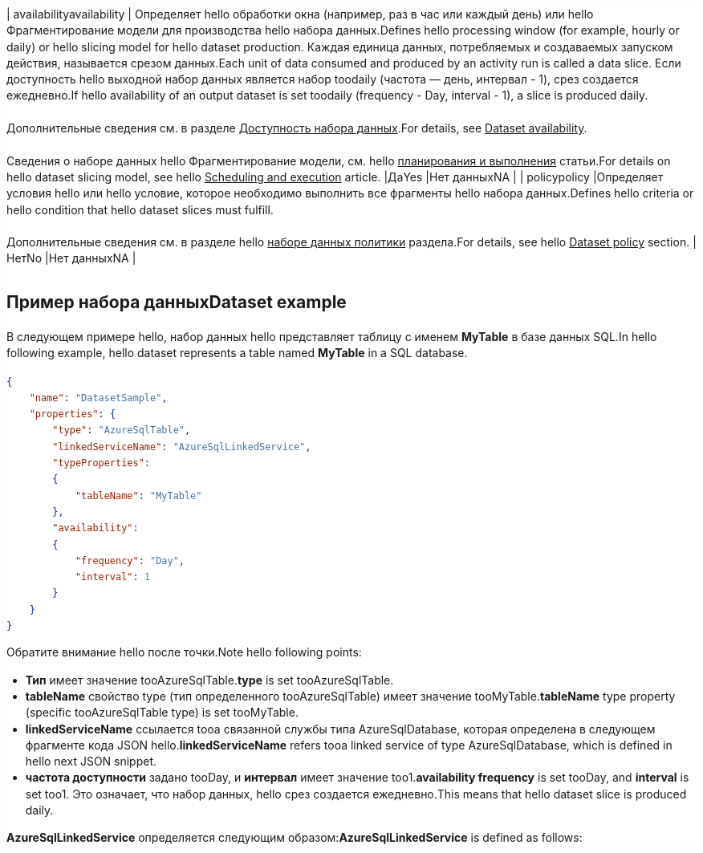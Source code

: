| <span data-ttu-id="45676-169">availability</span><span class="sxs-lookup"><span data-stu-id="45676-169">availability</span></span> | <span data-ttu-id="45676-170">Определяет hello обработки окна (например, раз в час или каждый день) или hello Фрагментирование модели для производства hello набора данных.</span><span class="sxs-lookup"><span data-stu-id="45676-170">Defines hello processing window (for example, hourly or daily) or hello slicing model for hello dataset production.</span></span> <span data-ttu-id="45676-171">Каждая единица данных, потребляемых и создаваемых запуском действия, называется срезом данных.</span><span class="sxs-lookup"><span data-stu-id="45676-171">Each unit of data consumed and produced by an activity run is called a data slice.</span></span> <span data-ttu-id="45676-172">Если доступность hello выходной набор данных является набор toodaily (частота — день, интервал - 1), срез создается ежедневно.</span><span class="sxs-lookup"><span data-stu-id="45676-172">If hello availability of an output dataset is set toodaily (frequency - Day, interval - 1), a slice is produced daily.</span></span> <br/><br/><span data-ttu-id="45676-173">Дополнительные сведения см. в разделе [Доступность набора данных](#Availability).</span><span class="sxs-lookup"><span data-stu-id="45676-173">For details, see [Dataset availability](#Availability).</span></span> <br/><br/><span data-ttu-id="45676-174">Сведения о наборе данных hello Фрагментирование модели, см. hello [планирования и выполнения](data-factory-scheduling-and-execution.md) статьи.</span><span class="sxs-lookup"><span data-stu-id="45676-174">For details on hello dataset slicing model, see hello [Scheduling and execution](data-factory-scheduling-and-execution.md) article.</span></span> |<span data-ttu-id="45676-175">Да</span><span class="sxs-lookup"><span data-stu-id="45676-175">Yes</span></span> |<span data-ttu-id="45676-176">Нет данных</span><span class="sxs-lookup"><span data-stu-id="45676-176">NA</span></span> |
| <span data-ttu-id="45676-177">policy</span><span class="sxs-lookup"><span data-stu-id="45676-177">policy</span></span> |<span data-ttu-id="45676-178">Определяет условия hello или hello условие, которое необходимо выполнить все фрагменты hello набора данных.</span><span class="sxs-lookup"><span data-stu-id="45676-178">Defines hello criteria or hello condition that hello dataset slices must fulfill.</span></span> <br/><br/><span data-ttu-id="45676-179">Дополнительные сведения см. в разделе hello [наборе данных политики](#Policy) раздела.</span><span class="sxs-lookup"><span data-stu-id="45676-179">For details, see hello [Dataset policy](#Policy) section.</span></span> |<span data-ttu-id="45676-180">Нет</span><span class="sxs-lookup"><span data-stu-id="45676-180">No</span></span> |<span data-ttu-id="45676-181">Нет данных</span><span class="sxs-lookup"><span data-stu-id="45676-181">NA</span></span> |

## <a name="dataset-example"></a><span data-ttu-id="45676-182">Пример набора данных</span><span class="sxs-lookup"><span data-stu-id="45676-182">Dataset example</span></span>
<span data-ttu-id="45676-183">В следующем примере hello, набор данных hello представляет таблицу с именем **MyTable** в базе данных SQL.</span><span class="sxs-lookup"><span data-stu-id="45676-183">In hello following example, hello dataset represents a table named **MyTable** in a SQL database.</span></span>

```json
{
    "name": "DatasetSample",
    "properties": {
        "type": "AzureSqlTable",
        "linkedServiceName": "AzureSqlLinkedService",
        "typeProperties":
        {
            "tableName": "MyTable"
        },
        "availability":
        {
            "frequency": "Day",
            "interval": 1
        }
    }
}
```

<span data-ttu-id="45676-184">Обратите внимание hello после точки.</span><span class="sxs-lookup"><span data-stu-id="45676-184">Note hello following points:</span></span>

* <span data-ttu-id="45676-185">**Тип** имеет значение tooAzureSqlTable.</span><span class="sxs-lookup"><span data-stu-id="45676-185">**type** is set tooAzureSqlTable.</span></span>
* <span data-ttu-id="45676-186">**tableName** свойство type (тип определенного tooAzureSqlTable) имеет значение tooMyTable.</span><span class="sxs-lookup"><span data-stu-id="45676-186">**tableName** type property (specific tooAzureSqlTable type) is set tooMyTable.</span></span>
* <span data-ttu-id="45676-187">**linkedServiceName** ссылается tooa связанной службы типа AzureSqlDatabase, которая определена в следующем фрагменте кода JSON hello.</span><span class="sxs-lookup"><span data-stu-id="45676-187">**linkedServiceName** refers tooa linked service of type AzureSqlDatabase, which is defined in hello next JSON snippet.</span></span> 
* <span data-ttu-id="45676-188">**частота доступности** задано tooDay, и **интервал** имеет значение too1.</span><span class="sxs-lookup"><span data-stu-id="45676-188">**availability frequency** is set tooDay, and **interval** is set too1.</span></span> <span data-ttu-id="45676-189">Это означает, что набор данных, hello срез создается ежедневно.</span><span class="sxs-lookup"><span data-stu-id="45676-189">This means that hello dataset slice is produced daily.</span></span>  

<span data-ttu-id="45676-190">**AzureSqlLinkedService** определяется следующим образом:</span><span class="sxs-lookup"><span data-stu-id="45676-190">**AzureSqlLinkedService** is defined as follows:</span></span>

